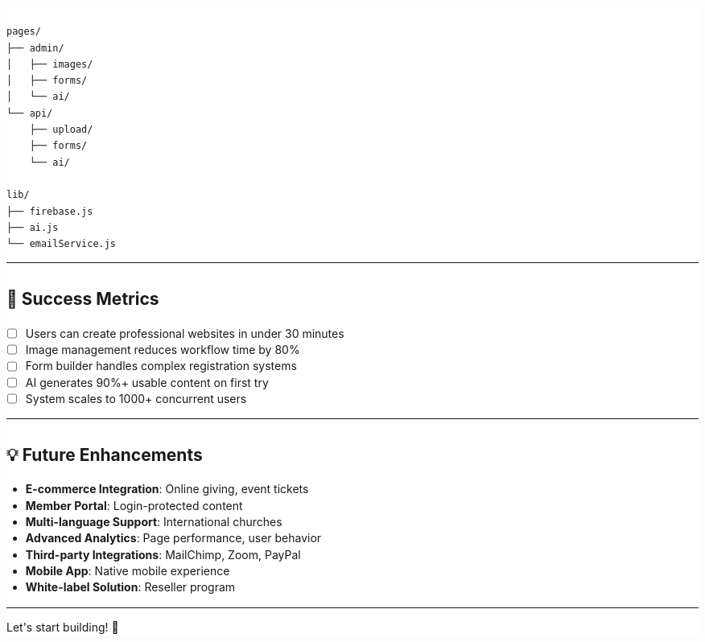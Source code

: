 ```

pages/
├── admin/
│   ├── images/
│   ├── forms/
│   └── ai/
└── api/
    ├── upload/
    ├── forms/
    └── ai/

lib/
├── firebase.js
├── ai.js
└── emailService.js
```

---

## 🚀 **Success Metrics**

- [ ] Users can create professional websites in under 30 minutes
- [ ] Image management reduces workflow time by 80%
- [ ] Form builder handles complex registration systems
- [ ] AI generates 90%+ usable content on first try
- [ ] System scales to 1000+ concurrent users

---

## 💡 **Future Enhancements**

- **E-commerce Integration**: Online giving, event tickets
- **Member Portal**: Login-protected content
- **Multi-language Support**: International churches
- **Advanced Analytics**: Page performance, user behavior
- **Third-party Integrations**: MailChimp, Zoom, PayPal
- **Mobile App**: Native mobile experience
- **White-label Solution**: Reseller program

---

Let's start building! 🚀
